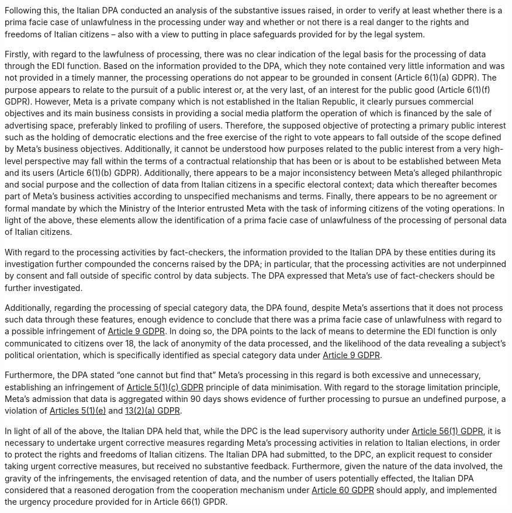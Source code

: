 Following this, the Italian DPA conducted an analysis of the substantive issues raised, in order to verify at least whether there is a prima facie case of unlawfulness in the processing under way and whether or not there is a real danger to the rights and freedoms of Italian citizens – also with a view to putting in place safeguards provided for by the legal system.

Firstly, with regard to the lawfulness of processing, there was no clear indication of the legal basis for the processing of data through the EDI function. Based on the information provided to the DPA, which they note contained very little information and was not provided in a timely manner, the processing operations do not appear to be grounded in consent (Article 6(1)(a) GDPR). The purpose appears to relate to the pursuit of a public interest or, at the very last, of an interest for the public good (Article 6(1)(f) GDPR). However, Meta is a private company which is not established in the Italian Republic, it clearly pursues commercial objectives and its main business consists in providing a social media platform the operation of which is financed by the sale of advertising space, preferably linked to profiling of users. Therefore, the supposed objective of protecting a primary public interest such as the holding of democratic elections and the free exercise of the right to vote appears to fall outside of the scope defined by Meta’s business objectives. Additionally, it cannot be understood how purposes related to the public interest from a very high-level perspective may fall within the terms of a contractual relationship that has been or is about to be established between Meta and its users (Article 6(1)(b) GDPR). Additionally, there appears to be a major inconsistency between Meta’s alleged philanthropic and social purpose and the collection of data from Italian citizens in a specific electoral context; data which thereafter becomes part of Meta’s business activities according to unspecified mechanisms and terms. Finally, there appears to be no agreement or formal mandate by which the Ministry of the Interior entrusted Meta with the task of informing citizens of the voting operations. In light of the above, these elements allow the identification of a prima facie case of unlawfulness of the processing of personal data of Italian citizens.

With regard to the processing activities by fact-checkers, the information provided to the Italian DPA by these entities during its investigation further compounded the concerns raised by the DPA; in particular, that the processing activities are not underpinned by consent and fall outside of specific control by data subjects. The DPA expressed that Meta’s use of fact-checkers should be further investigated.

Additionally, regarding the processing of special category data, the DPA found, despite Meta’s assertions that it does not process such data through these features, enough evidence to conclude that there was a prima facie case of unlawfulness with regard to a possible infringement of [Article 9 GDPR](/index.php?title=Article_9_GDPR "Article 9 GDPR"). In doing so, the DPA points to the lack of means to determine the EDI function is only communicated to citizens over 18, the lack of anonymity of the data processed, and the likelihood of the data revealing a subject’s political orientation, which is specifically identified as special category data under [Article 9 GDPR](/index.php?title=Article_9_GDPR "Article 9 GDPR").

Furthermore, the DPA stated “one cannot but find that” Meta’s processing in this regard is both excessive and unnecessary, establishing an infringement of [Article 5(1)(c) GDPR](/index.php?title=Article_5_GDPR#1c "Article 5 GDPR") principle of data minimisation. With regard to the storage limitation principle, Meta’s admission that data is aggregated within 90 days shows evidence of further processing to pursue an undefined purpose, a violation of [Articles 5(1)(e)](/index.php?title=Article_5_GDPR#1e "Article 5 GDPR") and [13(2)(a) GDPR](/index.php?title=Article_13_GDPR#2a "Article 13 GDPR").

In light of all of the above, the Italian DPA held that, while the DPC is the lead supervisory authority under [Article 56(1) GDPR](/index.php?title=Article_56_GDPR#1 "Article 56 GDPR"), it is necessary to undertake urgent corrective measures regarding Meta’s processing activities in relation to Italian elections, in order to protect the rights and freedoms of Italian citizens. The Italian DPA had submitted, to the DPC, an explicit request to consider taking urgent corrective measures, but received no substantive feedback. Furthermore, given the nature of the data involved, the gravity of the infringements, the envisaged retention of data, and the number of users potentially effected, the Italian DPA considered that a reasoned derogation from the cooperation mechanism under [Article 60 GDPR](/index.php?title=Article_60_GDPR "Article 60 GDPR") should apply, and implemented the urgency procedure provided for in Article 66(1) GPDR.
